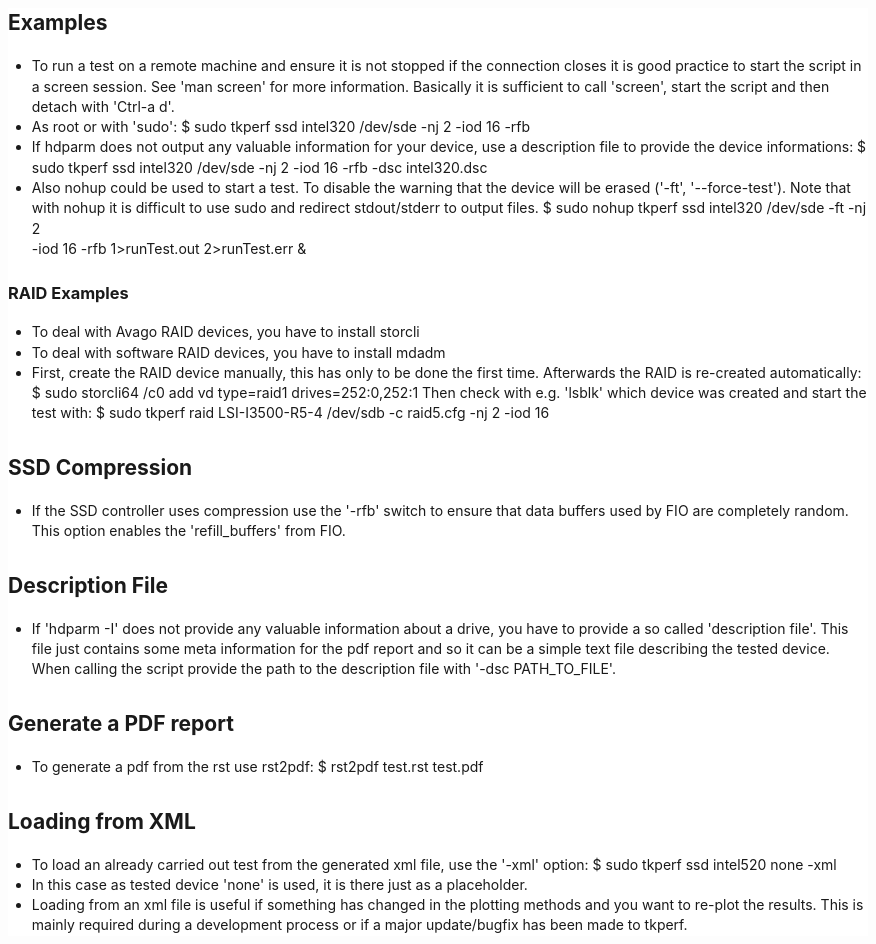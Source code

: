 ## Examples
* To run a test on a remote machine and ensure it is not stopped if the
  connection closes it is good practice to start the script in a screen session.
  See 'man screen' for more information. Basically it is sufficient to call
  'screen', start the script and then detach with 'Ctrl-a d'.
* As root or with 'sudo':
    $ sudo tkperf ssd intel320 /dev/sde -nj 2 -iod 16 -rfb
* If hdparm does not output any valuable information for your device,
  use a description file to provide the device informations:
    $ sudo tkperf ssd intel320 /dev/sde -nj 2 -iod 16 -rfb -dsc intel320.dsc
* Also nohup could be used to start a test. To disable the warning that the
  device will be erased ('-ft', '--force-test'). Note that with nohup it is
  difficult to use sudo and redirect stdout/stderr to output files.
    $ sudo nohup tkperf ssd intel320 /dev/sde -ft -nj 2 \
      -iod 16 -rfb 1>runTest.out 2>runTest.err &

### RAID Examples
* To deal with Avago RAID devices, you have to install storcli
* To deal with software RAID devices, you have to install mdadm
* First, create the RAID device manually, this has only to be done the first
  time. Afterwards the RAID is re-created automatically:
    $ sudo storcli64 /c0 add vd type=raid1 drives=252:0,252:1
  Then check with e.g. 'lsblk' which device was created and start the test
  with:
    $ sudo tkperf raid LSI-I3500-R5-4 /dev/sdb -c raid5.cfg -nj 2 -iod 16

## SSD Compression
* If the SSD controller uses compression use the '-rfb' switch to ensure that
  data buffers used by FIO are completely random. This option enables the
  'refill_buffers' from FIO.

## Description File
* If 'hdparm -I' does not provide any valuable information about a drive, you
  have to provide a so called 'description file'. This file just contains some
  meta information for the pdf report and so it can be a simple text file
  describing the tested device. When calling the script provide the path to the
  description file with '-dsc PATH_TO_FILE'.

## Generate a PDF report
* To generate a pdf from the rst use rst2pdf:
    $ rst2pdf test.rst test.pdf

## Loading from XML
* To load an already carried out test from the generated xml file, use
  the '-xml' option:
    $ sudo tkperf ssd intel520 none -xml
* In this case as tested device 'none' is used, it is there just as a
  placeholder.
* Loading from an xml file is useful if something has changed in the plotting
  methods and you want to re-plot the results. This is mainly required during a
  development process or if a major update/bugfix has been made to tkperf.
